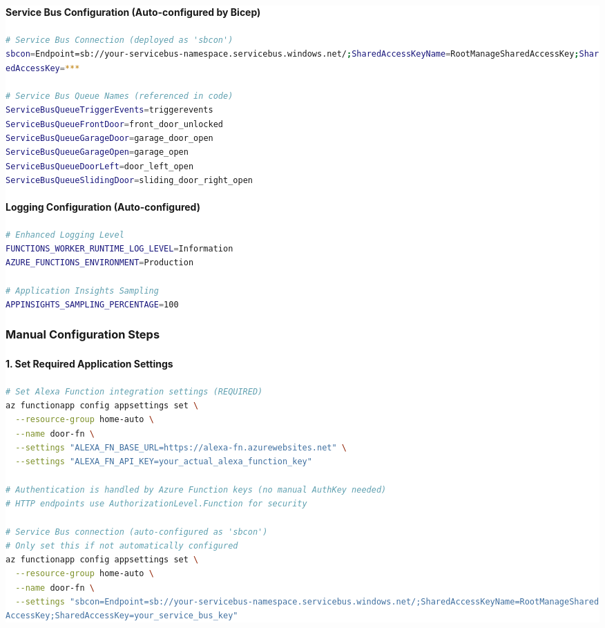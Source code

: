 #### Service Bus Configuration (Auto-configured by Bicep)

```bash
# Service Bus Connection (deployed as 'sbcon')
sbcon=Endpoint=sb://your-servicebus-namespace.servicebus.windows.net/;SharedAccessKeyName=RootManageSharedAccessKey;SharedAccessKey=***

# Service Bus Queue Names (referenced in code)
ServiceBusQueueTriggerEvents=triggerevents
ServiceBusQueueFrontDoor=front_door_unlocked  
ServiceBusQueueGarageDoor=garage_door_open
ServiceBusQueueGarageOpen=garage_open
ServiceBusQueueDoorLeft=door_left_open
ServiceBusQueueSlidingDoor=sliding_door_right_open

```

#### Logging Configuration (Auto-configured)

```bash
# Enhanced Logging Level
FUNCTIONS_WORKER_RUNTIME_LOG_LEVEL=Information
AZURE_FUNCTIONS_ENVIRONMENT=Production

# Application Insights Sampling
APPINSIGHTS_SAMPLING_PERCENTAGE=100

```

### Manual Configuration Steps

#### 1. Set Required Application Settings

```bash
# Set Alexa Function integration settings (REQUIRED)
az functionapp config appsettings set \
  --resource-group home-auto \
  --name door-fn \
  --settings "ALEXA_FN_BASE_URL=https://alexa-fn.azurewebsites.net" \
  --settings "ALEXA_FN_API_KEY=your_actual_alexa_function_key"

# Authentication is handled by Azure Function keys (no manual AuthKey needed)
# HTTP endpoints use AuthorizationLevel.Function for security

# Service Bus connection (auto-configured as 'sbcon')
# Only set this if not automatically configured
az functionapp config appsettings set \
  --resource-group home-auto \
  --name door-fn \
  --settings "sbcon=Endpoint=sb://your-servicebus-namespace.servicebus.windows.net/;SharedAccessKeyName=RootManageSharedAccessKey;SharedAccessKey=your_service_bus_key"

```
